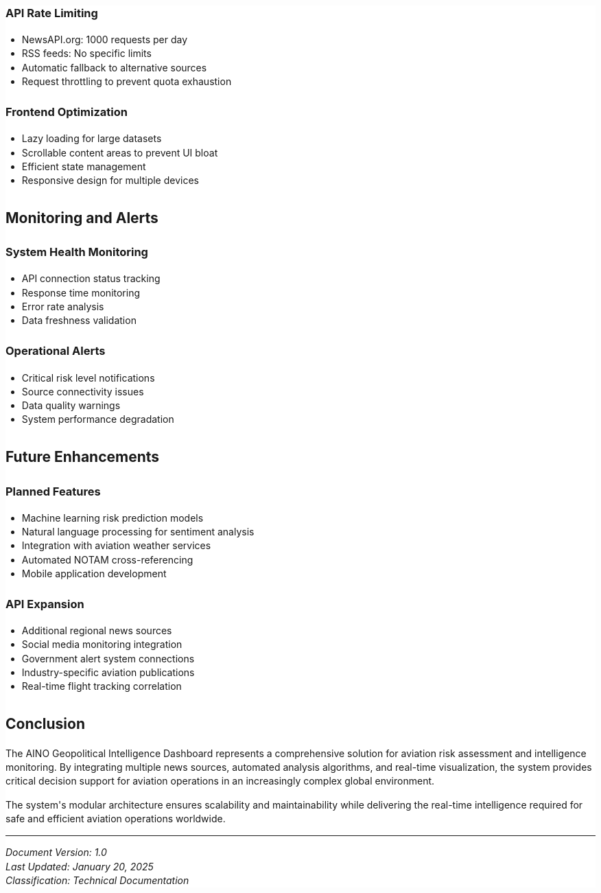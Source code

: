 ### API Rate Limiting
- NewsAPI.org: 1000 requests per day
- RSS feeds: No specific limits
- Automatic fallback to alternative sources
- Request throttling to prevent quota exhaustion

### Frontend Optimization
- Lazy loading for large datasets
- Scrollable content areas to prevent UI bloat
- Efficient state management
- Responsive design for multiple devices

## Monitoring and Alerts

### System Health Monitoring
- API connection status tracking
- Response time monitoring
- Error rate analysis
- Data freshness validation

### Operational Alerts
- Critical risk level notifications
- Source connectivity issues
- Data quality warnings
- System performance degradation

## Future Enhancements

### Planned Features
- Machine learning risk prediction models
- Natural language processing for sentiment analysis
- Integration with aviation weather services
- Automated NOTAM cross-referencing
- Mobile application development

### API Expansion
- Additional regional news sources
- Social media monitoring integration
- Government alert system connections
- Industry-specific aviation publications
- Real-time flight tracking correlation

## Conclusion

The AINO Geopolitical Intelligence Dashboard represents a comprehensive solution for aviation risk assessment and intelligence monitoring. By integrating multiple news sources, automated analysis algorithms, and real-time visualization, the system provides critical decision support for aviation operations in an increasingly complex global environment.

The system's modular architecture ensures scalability and maintainability while delivering the real-time intelligence required for safe and efficient aviation operations worldwide.

---

*Document Version: 1.0*  
*Last Updated: January 20, 2025*  
*Classification: Technical Documentation*